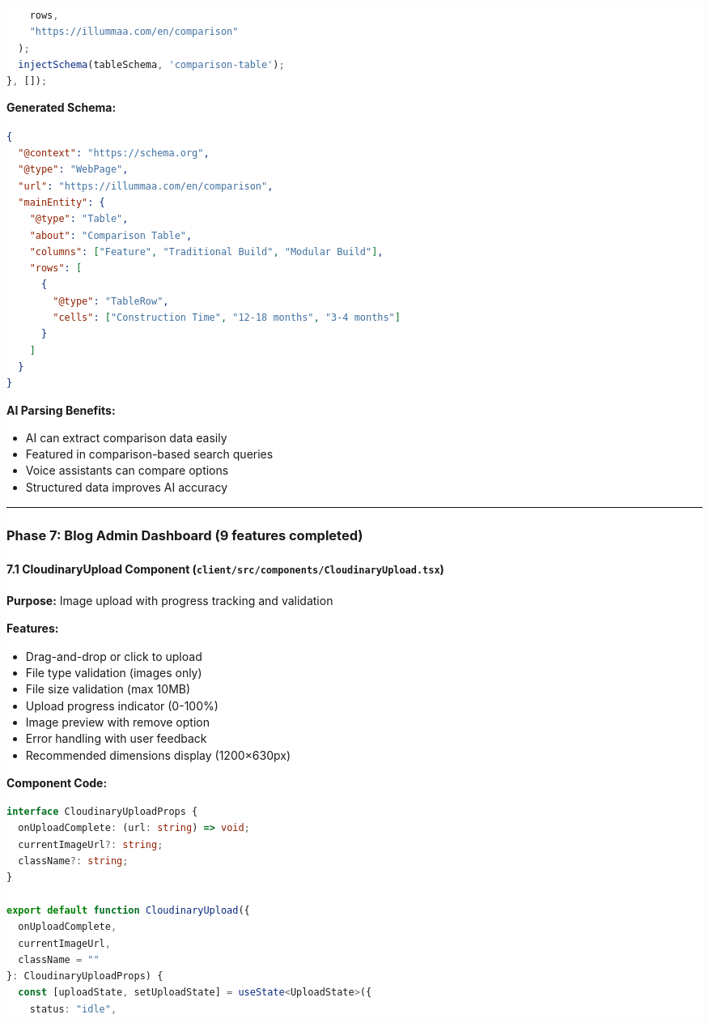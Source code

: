 ```typescript
    rows,
    "https://illummaa.com/en/comparison"
  );
  injectSchema(tableSchema, 'comparison-table');
}, []);
```

**Generated Schema:**
```json
{
  "@context": "https://schema.org",
  "@type": "WebPage",
  "url": "https://illummaa.com/en/comparison",
  "mainEntity": {
    "@type": "Table",
    "about": "Comparison Table",
    "columns": ["Feature", "Traditional Build", "Modular Build"],
    "rows": [
      {
        "@type": "TableRow",
        "cells": ["Construction Time", "12-18 months", "3-4 months"]
      }
    ]
  }
}
```

**AI Parsing Benefits:**
- AI can extract comparison data easily
- Featured in comparison-based search queries
- Voice assistants can compare options
- Structured data improves AI accuracy

---

### Phase 7: Blog Admin Dashboard (9 features completed)

#### 7.1 CloudinaryUpload Component (`client/src/components/CloudinaryUpload.tsx`)
**Purpose:** Image upload with progress tracking and validation

**Features:**
- Drag-and-drop or click to upload
- File type validation (images only)
- File size validation (max 10MB)
- Upload progress indicator (0-100%)
- Image preview with remove option
- Error handling with user feedback
- Recommended dimensions display (1200×630px)

**Component Code:**
```typescript
interface CloudinaryUploadProps {
  onUploadComplete: (url: string) => void;
  currentImageUrl?: string;
  className?: string;
}

export default function CloudinaryUpload({
  onUploadComplete,
  currentImageUrl,
  className = ""
}: CloudinaryUploadProps) {
  const [uploadState, setUploadState] = useState<UploadState>({
    status: "idle",
```